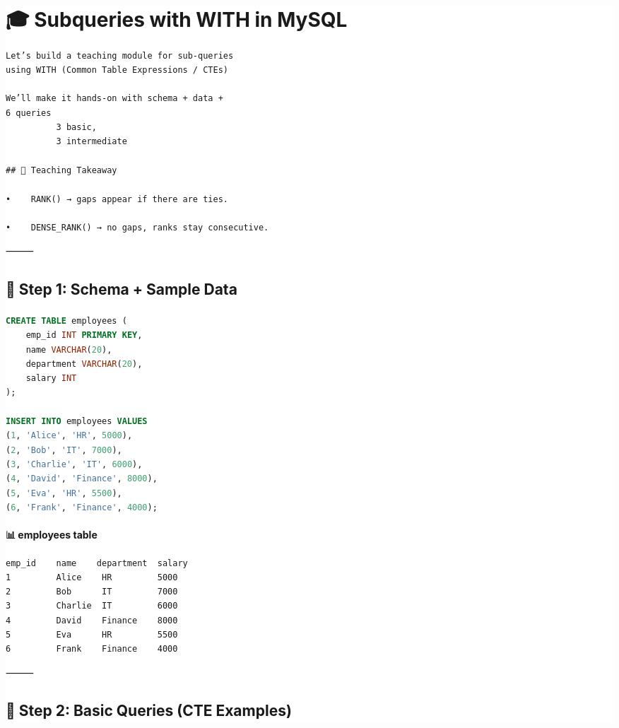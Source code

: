 # 🎓  Subqueries with WITH in MySQL


    Let’s build a teaching module for sub-queries 
    using WITH (Common Table Expressions / CTEs) 
    
    We’ll make it hands-on with schema + data + 
    6 queries 
              3 basic, 
              3 intermediate
    
    ## 📝 Teaching Takeaway

    •    RANK() → gaps appear if there are ties.
    
    •    DENSE_RANK() → no gaps, ranks stay consecutive.


⸻

## 🔹 Step 1: Schema + Sample Data

~~~sql
CREATE TABLE employees (
    emp_id INT PRIMARY KEY,
    name VARCHAR(20),
    department VARCHAR(20),
    salary INT
);

INSERT INTO employees VALUES
(1, 'Alice', 'HR', 5000),
(2, 'Bob', 'IT', 7000),
(3, 'Charlie', 'IT', 6000),
(4, 'David', 'Finance', 8000),
(5, 'Eva', 'HR', 5500),
(6, 'Frank', 'Finance', 4000);
~~~

#### 📊 employees table

~~~
emp_id    name    department  salary
1         Alice    HR         5000
2         Bob      IT         7000
3         Charlie  IT         6000
4         David    Finance    8000
5         Eva      HR         5500
6         Frank    Finance    4000
~~~

⸻

## 🔹 Step 2: Basic Queries (CTE Examples)
